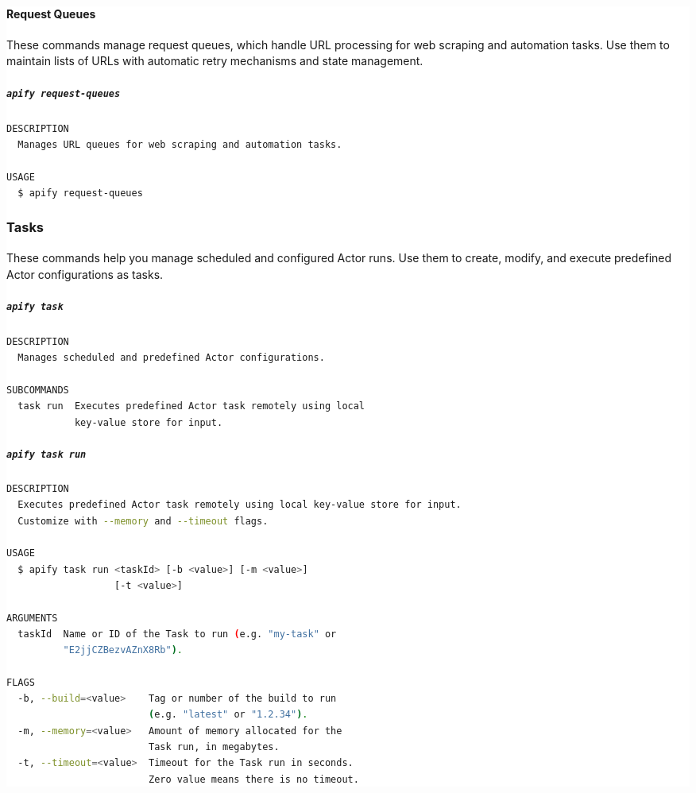 

#### Request Queues

These commands manage request queues, which handle URL processing for web scraping and automation tasks. Use them to maintain lists of URLs with automatic retry mechanisms and state management.



##### `apify request-queues`

```sh
DESCRIPTION
  Manages URL queues for web scraping and automation tasks.

USAGE
  $ apify request-queues
```



### Tasks

These commands help you manage scheduled and configured Actor runs. Use them to create, modify, and execute predefined Actor configurations as tasks.



##### `apify task`

```sh
DESCRIPTION
  Manages scheduled and predefined Actor configurations.

SUBCOMMANDS
  task run  Executes predefined Actor task remotely using local
            key-value store for input.
```

##### `apify task run`

```sh
DESCRIPTION
  Executes predefined Actor task remotely using local key-value store for input.
  Customize with --memory and --timeout flags.

USAGE
  $ apify task run <taskId> [-b <value>] [-m <value>]
                   [-t <value>]

ARGUMENTS
  taskId  Name or ID of the Task to run (e.g. "my-task" or
          "E2jjCZBezvAZnX8Rb").

FLAGS
  -b, --build=<value>    Tag or number of the build to run
                         (e.g. "latest" or "1.2.34").
  -m, --memory=<value>   Amount of memory allocated for the
                         Task run, in megabytes.
  -t, --timeout=<value>  Timeout for the Task run in seconds.
                         Zero value means there is no timeout.
```


